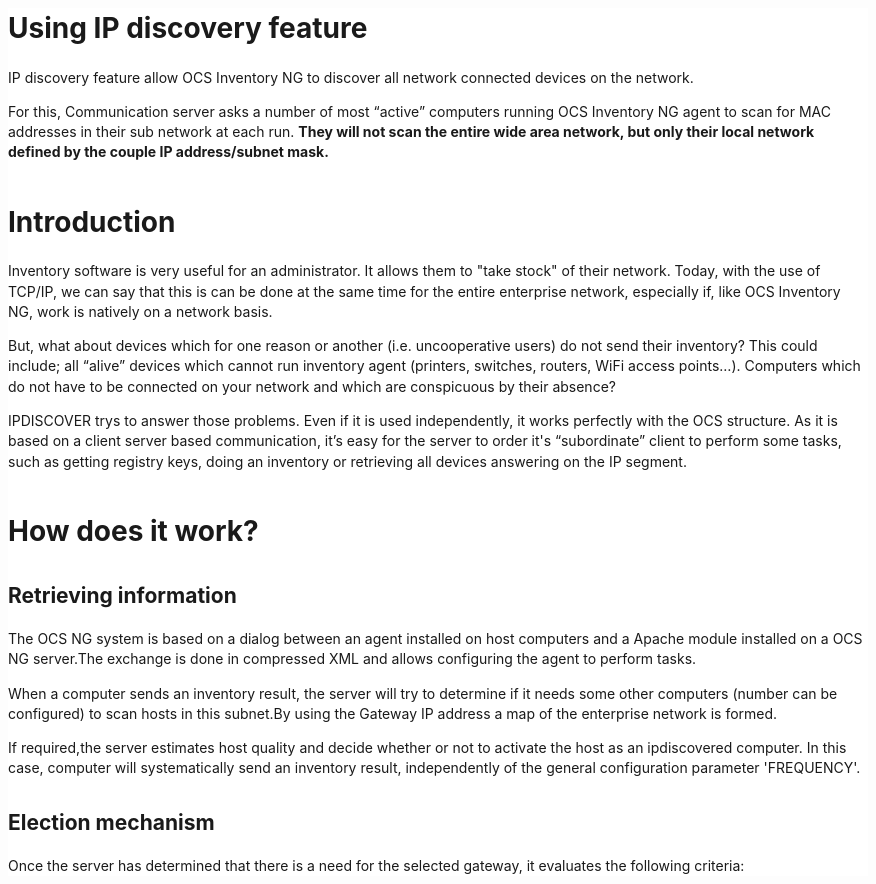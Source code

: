 # Using IP discovery feature

IP discovery feature allow OCS Inventory NG to discover all network connected devices on the network.

For this, Communication server asks a number of most “active” computers running OCS Inventory NG agent
to scan for MAC addresses in their sub network at each run. **They will not scan the entire wide area
network, but only their local network defined by the couple IP address/subnet mask.**

# Introduction

Inventory software is very useful for an administrator. It allows them to "take stock" of their network.
Today, with the use of TCP/IP, we can say that this is can be done at the same time for the entire
enterprise network, especially if, like OCS Inventory NG, work is natively on a network basis.

But, what about devices which for one reason or another (i.e. uncooperative users) do not send their
inventory? This could include; all “alive” devices which cannot run inventory agent (printers, switches,
routers, WiFi access points…). Computers which do not have to be connected on your network and which
are conspicuous by their absence?

IPDISCOVER trys to answer those problems. Even if it is used independently, it works perfectly with
the OCS structure. As it is based on a client server based communication, it’s easy for the server
to order it's “subordinate” client to perform some tasks, such as getting registry keys, doing an
inventory or retrieving all devices answering on the IP segment.

# How does it work?

## Retrieving information

The OCS NG system is based on a dialog between an agent installed on host computers and a Apache
module installed on a OCS NG server.The exchange is done in compressed XML and allows configuring
the agent to perform tasks.

When a computer sends an inventory result, the server will try to determine if it needs some
other computers (number can be configured) to scan hosts in this subnet.By using the Gateway IP
address a map of the enterprise network is formed.

If required,the server estimates host quality and decide whether or not to activate the host as an
ipdiscovered computer. In this case, computer will systematically send an inventory result,
independently of the general configuration parameter 'FREQUENCY'.

## Election mechanism

Once the server has determined that there is a need for the selected gateway, it evaluates the
following criteria:
